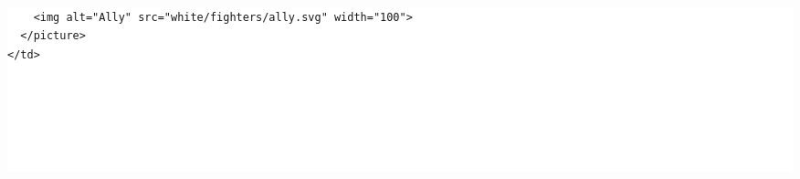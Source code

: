         <img alt="Ally" src="white/fighters/ally.svg" width="100">
      </picture>
    </td>
  </tr>
  <tr>
    <td align="center">
      <picture>
        <source media="(prefers-color-scheme: dark)" srcset="white/fighters/leader.svg">
        <source media="(prefers-color-scheme: light)" srcset="black/fighters/leader.svg">
        <img alt="Leader" src="white/fighters/leader.svg" width="100">
      </picture>
    </td>
    <td align="center">
      <picture>
        <source media="(prefers-color-scheme: dark)" srcset="white/fighters/warrior.svg">